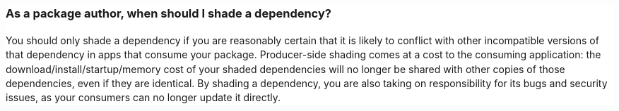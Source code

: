 ### As a package author, when should I shade a dependency?

You should only shade a dependency if you are reasonably certain that it is likely to conflict with other incompatible versions of that dependency in apps that consume your package. Producer-side shading comes at a cost to the consuming application: the download/install/startup/memory cost of your shaded dependencies will no longer be shared with other copies of those dependencies, even if they are identical. By shading a dependency, you are also taking on responsibility for its bugs and security issues, as your consumers can no longer update it directly.